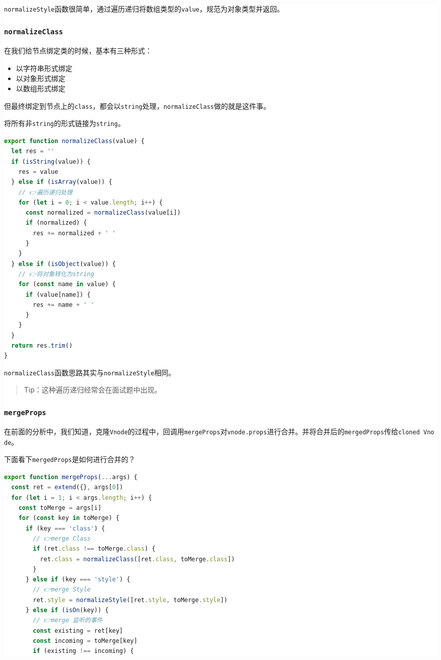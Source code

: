 `normalizeStyle`函数很简单，通过遍历递归将数组类型的`value`，规范为对象类型并返回。

### `normalizeClass`

在我们给节点绑定类的时候，基本有三种形式：

- 以字符串形式绑定
- 以对象形式绑定
- 以数组形式绑定

但最终绑定到节点上的`class`，都会以`string`处理，`normalizeClass`做的就是这件事。

将所有非`string`的形式链接为`string`。

```js
export function normalizeClass(value) {
  let res = ''
  if (isString(value)) {
    res = value
  } else if (isArray(value)) {
    // 👉遍历递归处理
    for (let i = 0; i < value.length; i++) {
      const normalized = normalizeClass(value[i])
      if (normalized) {
        res += normalized + ' '
      }
    }
  } else if (isObject(value)) {
    // 👉将对象转化为string
    for (const name in value) {
      if (value[name]) {
        res += name + ' '
      }
    }
  }
  return res.trim()
}
```

`normalizeClass`函数思路其实与`normalizeStyle`相同。

> Tip：这种遍历递归经常会在面试题中出现。

### `mergeProps`

在前面的分析中，我们知道，克隆`Vnode`的过程中，回调用`mergeProps`对`vnode.props`进行合并。并将合并后的`mergedProps`传给`cloned Vnode`。

下面看下`mergedProps`是如何进行合并的？

```js
export function mergeProps(...args) {
  const ret = extend({}, args[0])
  for (let i = 1; i < args.length; i++) {
    const toMerge = args[i]
    for (const key in toMerge) {
      if (key === 'class') {
        // 👉merge Class
        if (ret.class !== toMerge.class) {
          ret.class = normalizeClass([ret.class, toMerge.class])
        }
      } else if (key === 'style') {
        // 👉merge Style
        ret.style = normalizeStyle([ret.style, toMerge.style])
      } else if (isOn(key)) {
        // 👉merge 监听的事件
        const existing = ret[key]
        const incoming = toMerge[key]
        if (existing !== incoming) {
```